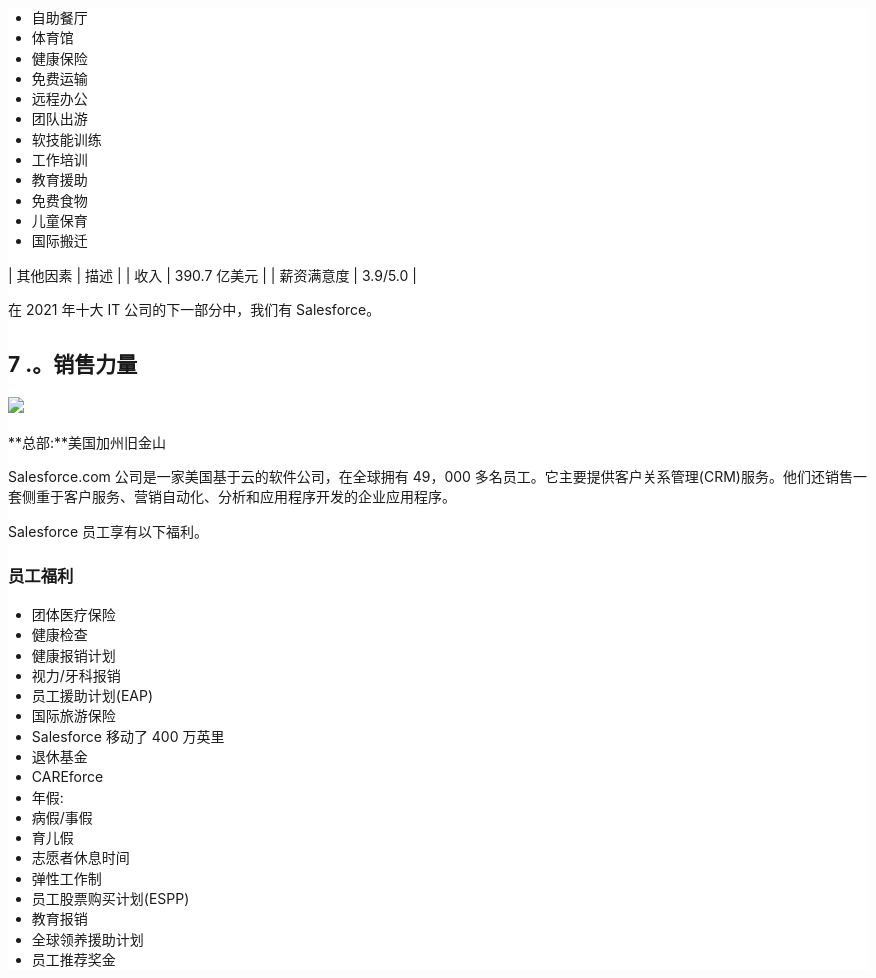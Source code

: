 *   自助餐厅
*   体育馆
*   健康保险
*   免费运输
*   远程办公
*   团队出游
*   软技能训练
*   工作培训
*   教育援助
*   免费食物
*   儿童保育
*   国际搬迁

| 其他因素 | 描述 |
| 收入 | 390.7 亿美元 |
| 薪资满意度 | 3.9/5.0 |

在 2021 年十大 IT 公司的下一部分中，我们有 Salesforce。

## 7 .**。销售力量**

![](../Images/72e9d7a1fd436c1f17af10e8c65dddd9.png)

**总部:**美国加州旧金山

Salesforce.com 公司是一家美国基于云的软件公司，在全球拥有 49，000 多名员工。它主要提供客户关系管理(CRM)服务。他们还销售一套侧重于客户服务、营销自动化、分析和应用程序开发的企业应用程序。

Salesforce 员工享有以下福利。

### **员工福利**

*   团体医疗保险
*   健康检查
*   健康报销计划
*   视力/牙科报销
*   员工援助计划(EAP)
*   国际旅游保险
*   Salesforce 移动了 400 万英里
*   退休基金
*   CAREforce
*   年假:
*   病假/事假
*   育儿假
*   志愿者休息时间
*   弹性工作制
*   员工股票购买计划(ESPP)
*   教育报销
*   全球领养援助计划
*   员工推荐奖金
